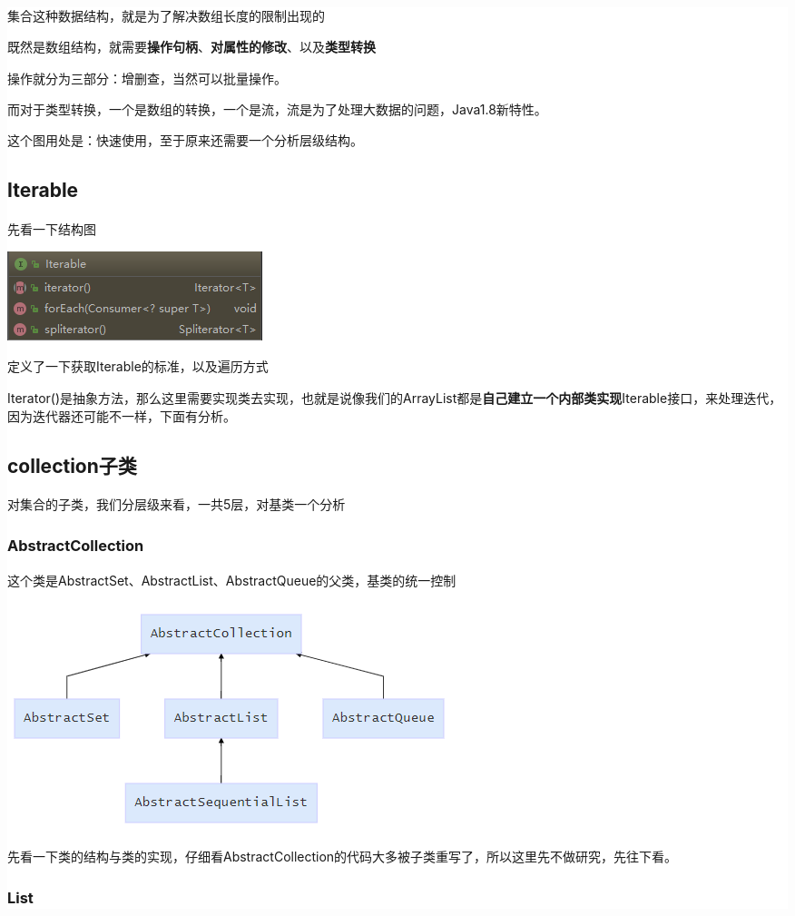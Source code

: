 集合这种数据结构，就是为了解决数组长度的限制出现的

既然是数组结构，就需要**操作句柄**、**对属性的修改**、以及**类型转换**

操作就分为三部分：增删查，当然可以批量操作。

而对于类型转换，一个是数组的转换，一个是流，流是为了处理大数据的问题，Java1.8新特性。

这个图用处是：快速使用，至于原来还需要一个分析层级结构。



## Iterable

先看一下结构图

<img src="../images/iterable.png" />

定义了一下获取Iterable的标准，以及遍历方式

Iterator()是抽象方法，那么这里需要实现类去实现，也就是说像我们的ArrayList都是**自己建立一个内部类实现**Iterable接口，来处理迭代，因为迭代器还可能不一样，下面有分析。



## collection子类

对集合的子类，我们分层级来看，一共5层，对基类一个分析



### AbstractCollection

这个类是AbstractSet、AbstractList、AbstractQueue的父类，基类的统一控制

<img src="../images/abstract_collection.png" />

先看一下类的结构与类的实现，仔细看AbstractCollection的代码大多被子类重写了，所以这里先不做研究，先往下看。

### List
